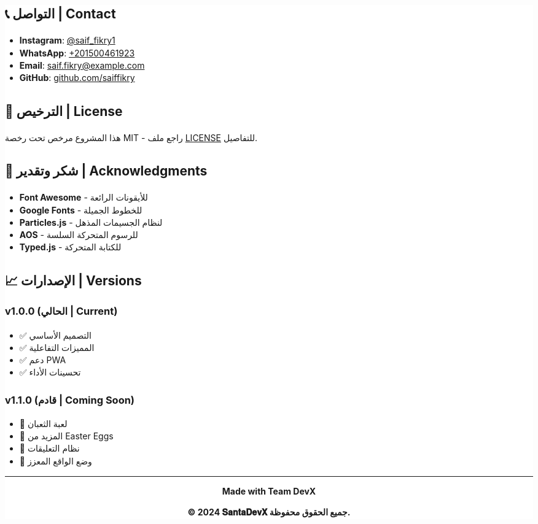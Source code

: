 ## 📞 التواصل | Contact

- **Instagram**: [@saif_fikry1](https://www.instagram.com/saif_fikry1?igsh=MXc0NDh4YmJ6anNvcQ==)
- **WhatsApp**: [+201500461923](https://wa.me/+201500461923)
- **Email**: saif.fikry@example.com
- **GitHub**: [github.com/saiffikry](https://github.com/saiffikry)

## 📄 الترخيص | License

هذا المشروع مرخص تحت رخصة MIT - راجع ملف [LICENSE](LICENSE) للتفاصيل.

## 🙏 شكر وتقدير | Acknowledgments

- **Font Awesome** - للأيقونات الرائعة
- **Google Fonts** - للخطوط الجميلة
- **Particles.js** - لنظام الجسيمات المذهل
- **AOS** - للرسوم المتحركة السلسة
- **Typed.js** - للكتابة المتحركة

## 📈 الإصدارات | Versions

### v1.0.0 (الحالي | Current)
- ✅ التصميم الأساسي
- ✅ المميزات التفاعلية
- ✅ دعم PWA
- ✅ تحسينات الأداء

### v1.1.0 (قادم | Coming Soon)
- 🔄 لعبة الثعبان
- 🔄 المزيد من Easter Eggs
- 🔄 نظام التعليقات
- 🔄 وضع الواقع المعزز

---

<div align="center">

**Made with Team DevX**

**© 2024 𝐒𝐚𝐧𝐭𝐚𝐃𝐞𝐯𝐗 جميع الحقوق محفوظة.**

</div>

